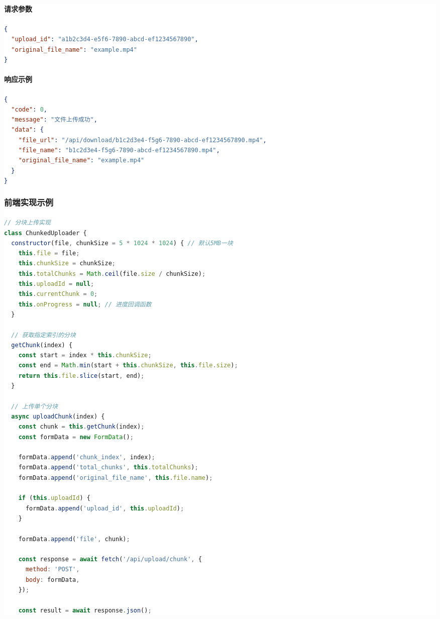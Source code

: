 #### 请求参数

```json
{
  "upload_id": "a1b2c3d4-e5f6-7890-abcd-ef1234567890",
  "original_file_name": "example.mp4"
}
```

#### 响应示例

```json
{
  "code": 0,
  "message": "文件上传成功",
  "data": {
    "file_url": "/api/download/b1c2d3e4-f5g6-7890-abcd-ef1234567890.mp4",
    "file_name": "b1c2d3e4-f5g6-7890-abcd-ef1234567890.mp4",
    "original_file_name": "example.mp4"
  }
}
```

### 前端实现示例

```javascript
// 分块上传实现
class ChunkedUploader {
  constructor(file, chunkSize = 5 * 1024 * 1024) { // 默认5MB一块
    this.file = file;
    this.chunkSize = chunkSize;
    this.totalChunks = Math.ceil(file.size / chunkSize);
    this.uploadId = null;
    this.currentChunk = 0;
    this.onProgress = null; // 进度回调函数
  }
  
  // 获取指定索引的分块
  getChunk(index) {
    const start = index * this.chunkSize;
    const end = Math.min(start + this.chunkSize, this.file.size);
    return this.file.slice(start, end);
  }
  
  // 上传单个分块
  async uploadChunk(index) {
    const chunk = this.getChunk(index);
    const formData = new FormData();
    
    formData.append('chunk_index', index);
    formData.append('total_chunks', this.totalChunks);
    formData.append('original_file_name', this.file.name);
    
    if (this.uploadId) {
      formData.append('upload_id', this.uploadId);
    }
    
    formData.append('file', chunk);
    
    const response = await fetch('/api/upload/chunk', {
      method: 'POST',
      body: formData,
    });
    
    const result = await response.json();
```